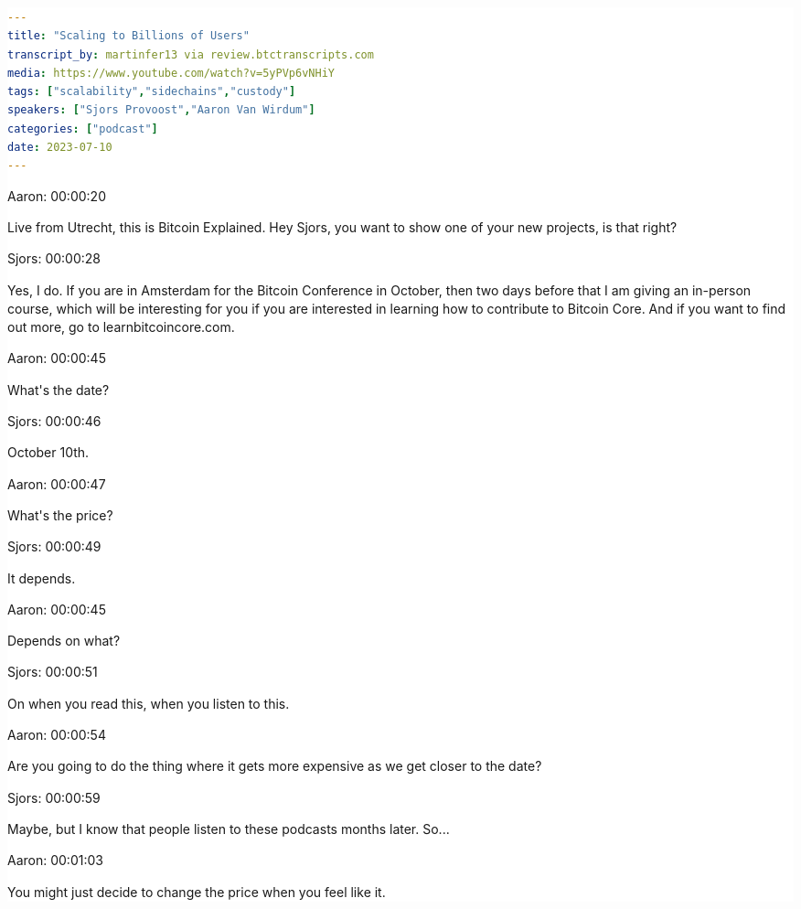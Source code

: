 ```yaml
---
title: "Scaling to Billions of Users"
transcript_by: martinfer13 via review.btctranscripts.com
media: https://www.youtube.com/watch?v=5yPVp6vNHiY
tags: ["scalability","sidechains","custody"]
speakers: ["Sjors Provoost","Aaron Van Wirdum"]
categories: ["podcast"]
date: 2023-07-10
---
```


Aaron: 00:00:20

Live from Utrecht, this is Bitcoin Explained.
Hey Sjors, you want to show one of your new projects, is that right?

Sjors: 00:00:28

Yes, I do.
If you are in Amsterdam for the Bitcoin Conference in October, then two days before that I am giving an in-person course, which will be interesting for you if you are interested in learning how to contribute to Bitcoin Core.
And if you want to find out more, go to learnbitcoincore.com.

Aaron: 00:00:45

What's the date?

Sjors: 00:00:46

October 10th.

Aaron: 00:00:47

What's the price?

Sjors: 00:00:49

It depends.

Aaron: 00:00:45

Depends on what?

Sjors: 00:00:51

On when you read this, when you listen to this.

Aaron: 00:00:54

Are you going to do the thing where it gets more expensive as we get closer to the date?

Sjors: 00:00:59

Maybe, but I know that people listen to these podcasts months later. So...

Aaron: 00:01:03

You might just decide to change the price when you feel like it.
